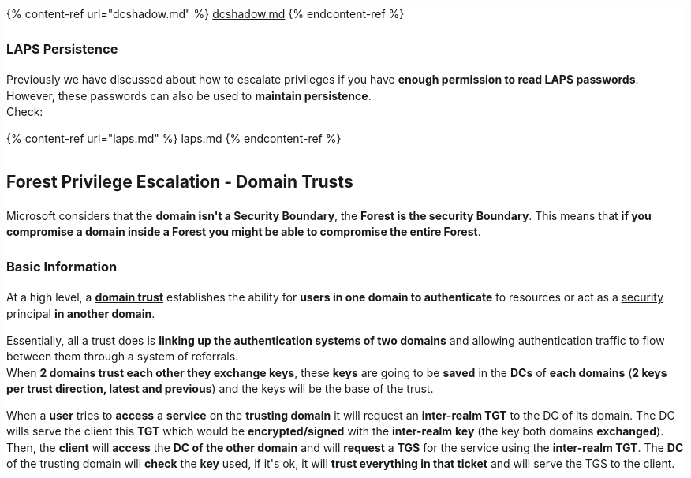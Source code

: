 {% content-ref url="dcshadow.md" %}
[dcshadow.md](dcshadow.md)
{% endcontent-ref %}

### LAPS Persistence

Previously we have discussed about how to escalate privileges if you have **enough permission to read LAPS passwords**. However, these passwords can also be used to **maintain persistence**.\
Check:

{% content-ref url="laps.md" %}
[laps.md](laps.md)
{% endcontent-ref %}

## Forest Privilege Escalation - Domain Trusts

Microsoft considers that the **domain isn't a Security Boundary**, the **Forest is the security Boundary**. This means that **if you compromise a domain inside a Forest you might be able to compromise the entire Forest**.

### Basic Information

At a high level, a [**domain trust**](http://technet.microsoft.com/en-us/library/cc759554\(v=ws.10\).aspx) establishes the ability for **users in one domain to authenticate** to resources or act as a [security principal](https://technet.microsoft.com/en-us/library/cc780957\(v=ws.10\).aspx) **in another domain**.

Essentially, all a trust does is **linking up the authentication systems of two domains** and allowing authentication traffic to flow between them through a system of referrals.\
When **2 domains trust each other they exchange keys**, these **keys** are going to be **saved** in the **DCs** of **each domains** (**2 keys per trust direction, latest and previous**) and the keys will be the base of the trust.

When a **user** tries to **access** a **service** on the **trusting domain** it will request an **inter-realm TGT** to the DC of its domain. The DC wills serve the client this **TGT** which would be **encrypted/signed** with the **inter-realm** **key** (the key both domains **exchanged**). Then, the **client** will **access** the **DC of the other domain** and will **request** a **TGS** for the service using the **inter-realm TGT**. The **DC** of the trusting domain will **check** the **key** used, if it's ok, it will **trust everything in that ticket** and will serve the TGS to the client.
